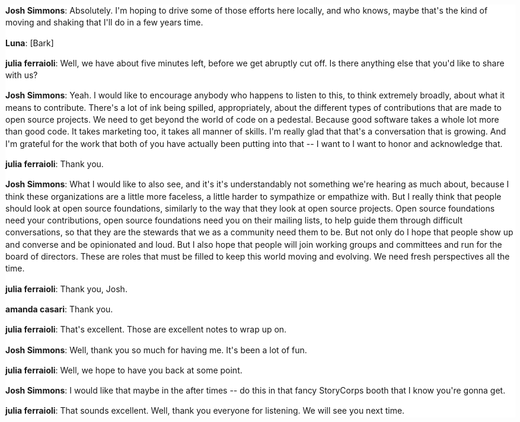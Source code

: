 **Josh Simmons**: Absolutely. I'm hoping to drive some of those efforts here locally, and who knows, maybe that's the kind of moving and shaking that I'll do in a few years time.

**Luna**: [Bark]

**julia ferraioli**: Well, we have about five minutes left, before we get abruptly cut off. Is there anything else that you'd like to share with us?

**Josh Simmons**: Yeah. I would like to encourage anybody who happens to listen to this, to think extremely broadly, about what it means to contribute. There's a lot of ink being spilled, appropriately, about the different types of contributions that are made to open source projects. We need to get beyond the world of code on a pedestal. Because good software takes a whole lot more than good code. It takes marketing too, it takes all manner of skills. I'm really glad that that's a conversation that is growing. And I'm grateful for the work that both of you have actually been putting into that -- I want to I want to honor and acknowledge that.

**julia ferraioli**: Thank you.

**Josh Simmons**: What I would like to also see, and it's it's understandably not something we're hearing as much about, because I think these organizations are a little more faceless, a little harder to sympathize or empathize with. But I really think that people should look at open source foundations, similarly to the way that they look at open source projects. Open source foundations need your contributions, open source foundations need you on their mailing lists, to help guide them through difficult conversations, so that they are the stewards that we as a community need them to be. But not only do I hope that people show up and converse and be opinionated and loud. But I also hope that people will join working groups and committees and run for the board of directors. These are roles that must be filled to keep this world moving and evolving. We need fresh perspectives all the time.

**julia ferraioli**: Thank you, Josh.

**amanda casari**: Thank you.

**julia ferraioli**: That's excellent. Those are excellent notes to wrap up on.

**Josh Simmons**: Well, thank you so much for having me. It's been a lot of fun.

**julia ferraioli**: Well, we hope to have you back at some point.

**Josh Simmons**: I would like that maybe in the after times -- do this in that fancy StoryCorps booth that I know you're gonna get.

**julia ferraioli**: That sounds excellent. Well, thank you everyone for listening. We will see you next time.
